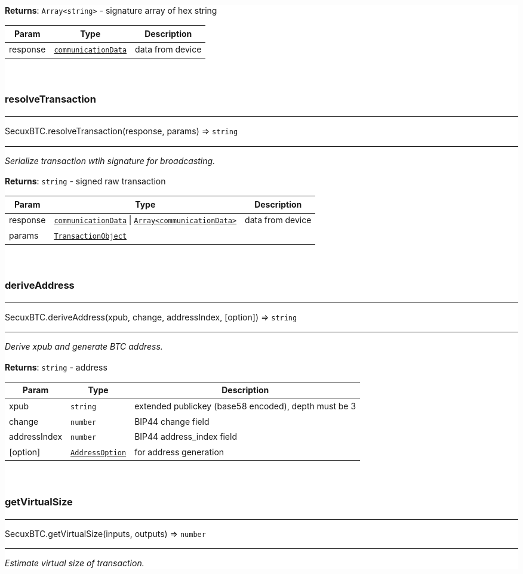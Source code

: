 **Returns**: <code>Array&lt;string&gt;</code> - signature array of hex string  

| Param | Type | Description |
| --- | --- | --- |
| response | [<code>communicationData</code>](#communicationData) | data from device |

<br/>


### resolveTransaction
***
SecuxBTC.resolveTransaction(response, params) ⇒ <code>string</code>
***

*Serialize transaction wtih signature for broadcasting.*

**Returns**: <code>string</code> - signed raw transaction  

| Param | Type | Description |
| --- | --- | --- |
| response | [<code>communicationData</code>](#communicationData) \| [<code>Array&lt;communicationData&gt;</code>](#communicationData) | data from device |
| params | [<code>TransactionObject</code>](#TransactionObject) |  |

<br/>


### deriveAddress
***
SecuxBTC.deriveAddress(xpub, change, addressIndex, [option]) ⇒ <code>string</code>
***

*Derive xpub and generate BTC address.*

**Returns**: <code>string</code> - address  

| Param | Type | Description |
| --- | --- | --- |
| xpub | <code>string</code> | extended publickey (base58 encoded), depth must be 3 |
| change | <code>number</code> | BIP44 change field |
| addressIndex | <code>number</code> | BIP44 address_index field |
| [option] | [<code>AddressOption</code>](#AddressOption) | for address generation |

<br/>


### getVirtualSize
***
SecuxBTC.getVirtualSize(inputs, outputs) ⇒ <code>number</code>
***

*Estimate virtual size of transaction.*
